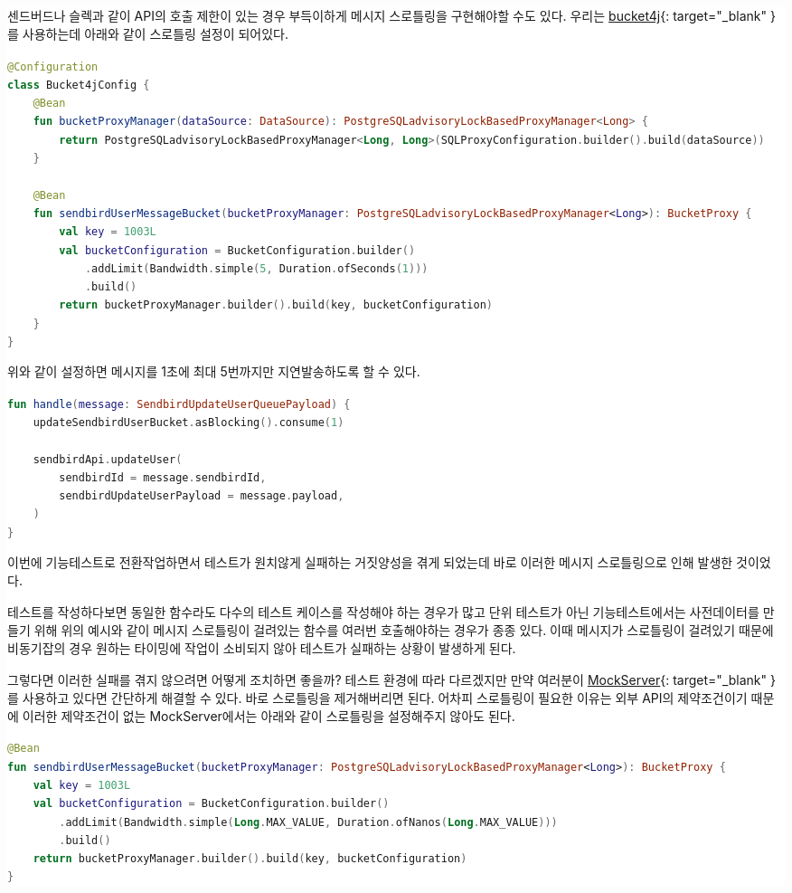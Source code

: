 센드버드나 슬렉과 같이 API의 호출 제한이 있는 경우 부득이하게 메시지 스로틀링을 구현해야할 수도 있다. 우리는 [bucket4j](https://github.com/bucket4j/bucket4j){: target="\_blank" }를 사용하는데 아래와 같이 스로틀링 설정이 되어있다.

```kotlin
@Configuration
class Bucket4jConfig {
    @Bean
    fun bucketProxyManager(dataSource: DataSource): PostgreSQLadvisoryLockBasedProxyManager<Long> {
        return PostgreSQLadvisoryLockBasedProxyManager<Long, Long>(SQLProxyConfiguration.builder().build(dataSource))
    }

    @Bean
    fun sendbirdUserMessageBucket(bucketProxyManager: PostgreSQLadvisoryLockBasedProxyManager<Long>): BucketProxy {
        val key = 1003L
        val bucketConfiguration = BucketConfiguration.builder()
            .addLimit(Bandwidth.simple(5, Duration.ofSeconds(1)))
            .build()
        return bucketProxyManager.builder().build(key, bucketConfiguration)
    }
}
```

위와 같이 설정하면 메시지를 1초에 최대 5번까지만 지연발송하도록 할 수 있다.

```kotlin
fun handle(message: SendbirdUpdateUserQueuePayload) {
    updateSendbirdUserBucket.asBlocking().consume(1)

    sendbirdApi.updateUser(
        sendbirdId = message.sendbirdId,
        sendbirdUpdateUserPayload = message.payload,
    )
}
```

이번에 기능테스트로 전환작업하면서 테스트가 원치않게 실패하는 거짓양성을 겪게 되었는데 바로 이러한 메시지 스로틀링으로 인해 발생한 것이었다. 

테스트를 작성하다보면 동일한 함수라도 다수의 테스트 케이스를 작성해야 하는 경우가 많고 단위 테스트가 아닌 기능테스트에서는 사전데이터를 만들기 위해 위의 예시와 같이 메시지 스로틀링이 걸려있는 함수를 여러번 호출해야하는 경우가 종종 있다. 이때 메시지가 스로틀링이 걸려있기 때문에 비동기잡의 경우 원하는 타이밍에 작업이 소비되지 않아 테스트가 실패하는 상황이 발생하게 된다.

그렇다면 이러한 실패를 겪지 않으려면 어떻게 조치하면 좋을까? 테스트 환경에 따라 다르겠지만 만약 여러분이 [MockServer](https://www.mock-server.com/){: target="\_blank" }를 사용하고 있다면 간단하게 해결할 수 있다. 바로 스로틀링을 제거해버리면 된다. 어차피 스로틀링이 필요한 이유는 외부 API의 제약조건이기 때문에 이러한 제약조건이 없는 MockServer에서는 아래와 같이 스로틀링을 설정해주지 않아도 된다.

```kotlin
@Bean
fun sendbirdUserMessageBucket(bucketProxyManager: PostgreSQLadvisoryLockBasedProxyManager<Long>): BucketProxy {
    val key = 1003L
    val bucketConfiguration = BucketConfiguration.builder()
        .addLimit(Bandwidth.simple(Long.MAX_VALUE, Duration.ofNanos(Long.MAX_VALUE)))
        .build()
    return bucketProxyManager.builder().build(key, bucketConfiguration)
}
```
